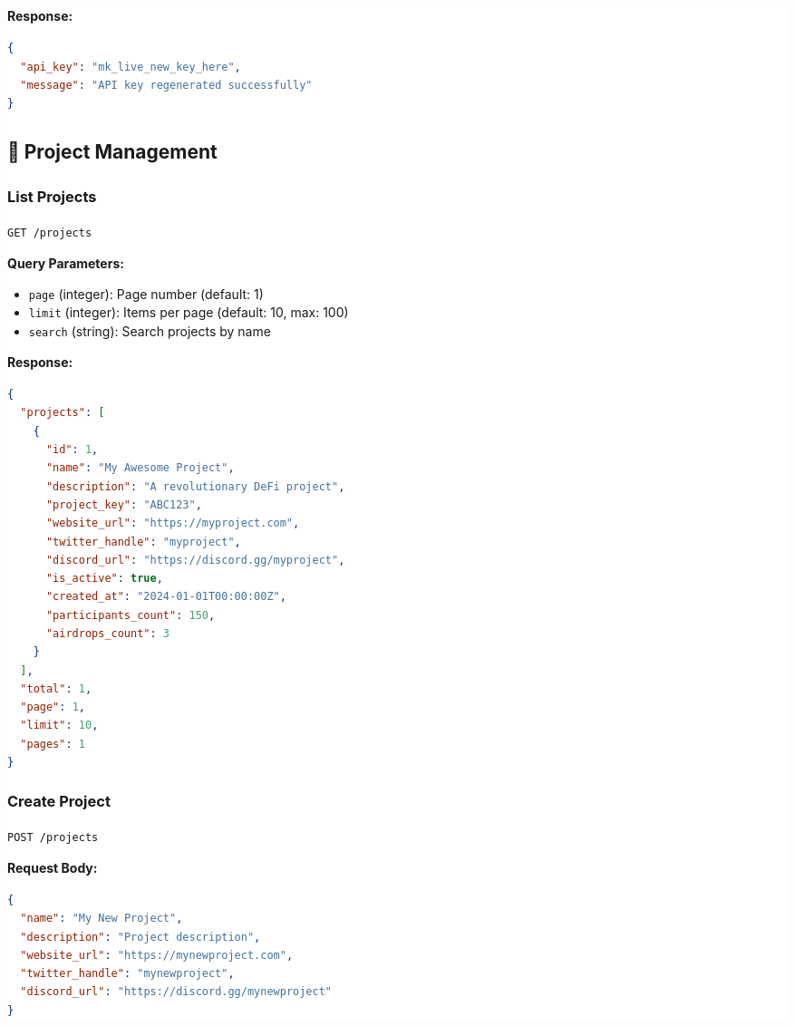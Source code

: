 **Response:**
```json
{
  "api_key": "mk_live_new_key_here",
  "message": "API key regenerated successfully"
}
```

## 🎯 Project Management

### List Projects

```http
GET /projects
```

**Query Parameters:**
- `page` (integer): Page number (default: 1)
- `limit` (integer): Items per page (default: 10, max: 100)
- `search` (string): Search projects by name

**Response:**
```json
{
  "projects": [
    {
      "id": 1,
      "name": "My Awesome Project",
      "description": "A revolutionary DeFi project",
      "project_key": "ABC123",
      "website_url": "https://myproject.com",
      "twitter_handle": "myproject",
      "discord_url": "https://discord.gg/myproject",
      "is_active": true,
      "created_at": "2024-01-01T00:00:00Z",
      "participants_count": 150,
      "airdrops_count": 3
    }
  ],
  "total": 1,
  "page": 1,
  "limit": 10,
  "pages": 1
}
```

### Create Project

```http
POST /projects
```

**Request Body:**
```json
{
  "name": "My New Project",
  "description": "Project description",
  "website_url": "https://mynewproject.com",
  "twitter_handle": "mynewproject",
  "discord_url": "https://discord.gg/mynewproject"
}
```
